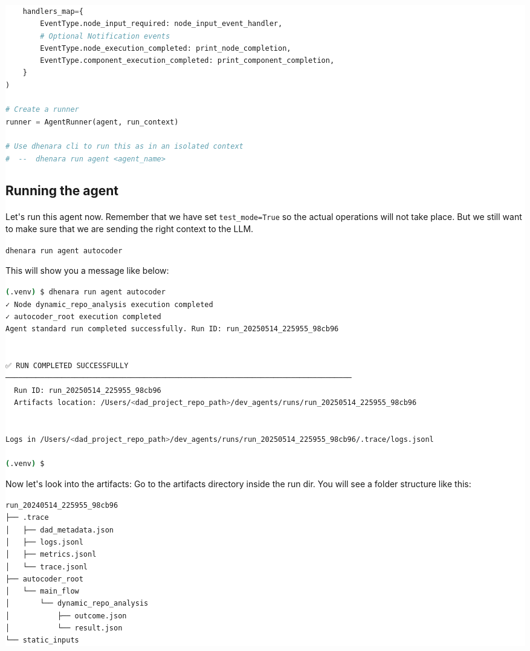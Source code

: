 ```python
    handlers_map={
        EventType.node_input_required: node_input_event_handler,
        # Optional Notification events
        EventType.node_execution_completed: print_node_completion,
        EventType.component_execution_completed: print_component_completion,
    }
)

# Create a runner
runner = AgentRunner(agent, run_context)

# Use dhenara cli to run this as in an isolated context
#  --  dhenara run agent <agent_name>

```

## Running the agent

Let's run this agent now. Remember that we have set `test_mode=True` so the actual operations will not take place. But
we still want to make sure that we are sending the right context to the LLM.

```bash
dhenara run agent autocoder
```

This will show you a message like below:

```bash
(.venv) $ dhenara run agent autocoder
✓ Node dynamic_repo_analysis execution completed
✓ autocoder_root execution completed
Agent standard run completed successfully. Run ID: run_20250514_225955_98cb96


✅ RUN COMPLETED SUCCESSFULLY
────────────────────────────────────────────────────────────────────────────────
  Run ID: run_20250514_225955_98cb96
  Artifacts location: /Users/<dad_project_repo_path>/dev_agents/runs/run_20250514_225955_98cb96


Logs in /Users/<dad_project_repo_path>/dev_agents/runs/run_20250514_225955_98cb96/.trace/logs.jsonl

(.venv) $
```

Now let's look into the artifacts: Go to the artifacts directory inside the run dir. You will see a folder structure
like this:

```text
run_20240514_225955_98cb96
├── .trace
│   ├── dad_metadata.json
│   ├── logs.jsonl
│   ├── metrics.jsonl
│   └── trace.jsonl
├── autocoder_root
│   └── main_flow
│       └── dynamic_repo_analysis
│           ├── outcome.json
│           └── result.json
└── static_inputs
```

